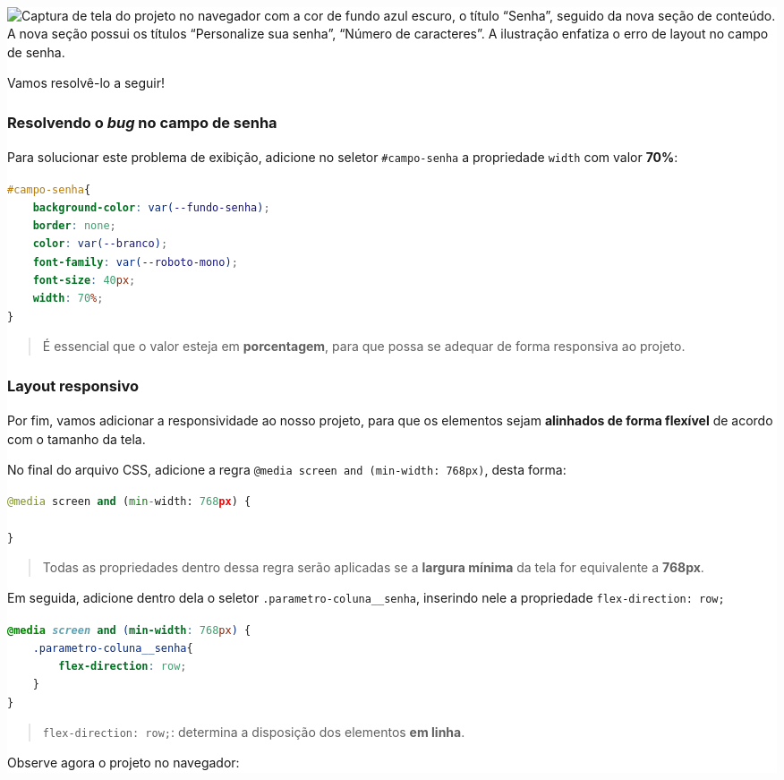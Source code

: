 ![Captura de tela do projeto no navegador com a cor de fundo azul escuro, o título “Senha”, seguido da nova seção de conteúdo. A nova seção possui os títulos “Personalize sua senha”, “Número de caracteres”. A ilustração enfatiza o erro de layout no campo de senha.](https://cdn3.gnarususercontent.com.br/3416+-+JavaScript%3A+senhas+seguras+com+matem%C3%A1tica+e+programa%C3%A7%C3%A3o/aula03_FCF-11.png)

Vamos resolvê-lo a seguir!

### Resolvendo o  _bug_  no campo de senha

Para solucionar este problema de exibição, adicione no seletor  `#campo-senha`  a propriedade  `width`  com valor  **70%**:

```css
#campo-senha{
    background-color: var(--fundo-senha);
    border: none;
    color: var(--branco);
    font-family: var(--roboto-mono);
    font-size: 40px;
    width: 70%;
}

```

> É essencial que o valor esteja em  **porcentagem**, para que possa se adequar de forma responsiva ao projeto.

### Layout responsivo

Por fim, vamos adicionar a responsividade ao nosso projeto, para que os elementos sejam  **alinhados de forma flexível**  de acordo com o tamanho da tela.

No final do arquivo CSS, adicione a regra  `@media screen and (min-width: 768px)`, desta forma:

```python
@media screen and (min-width: 768px) {

}

```

> Todas as propriedades dentro dessa regra serão aplicadas se a  **largura mínima**  da tela for equivalente a  **768px**.

Em seguida, adicione dentro dela o seletor  `.parametro-coluna__senha`, inserindo nele a propriedade  `flex-direction: row;`

```css
@media screen and (min-width: 768px) {
    .parametro-coluna__senha{
        flex-direction: row;
    }
}

```

> `flex-direction: row;`: determina a disposição dos elementos  **em linha**.

Observe agora o projeto no navegador:
